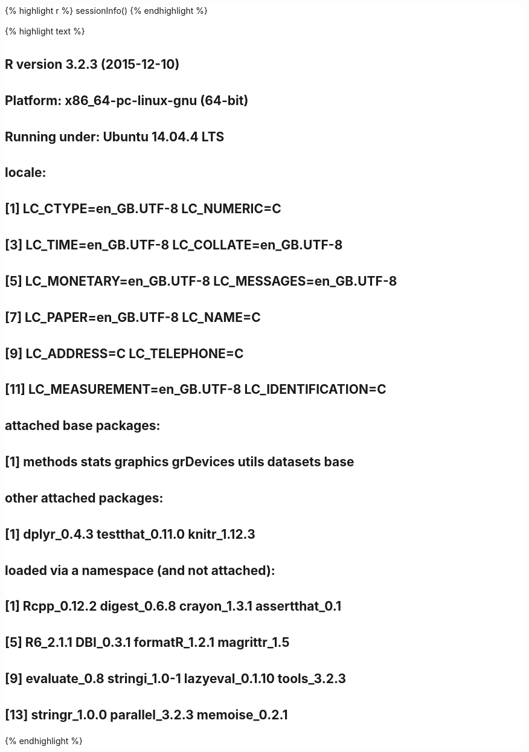 {% highlight r %}
sessionInfo()
{% endhighlight %}



{% highlight text %}
## R version 3.2.3 (2015-12-10)
## Platform: x86_64-pc-linux-gnu (64-bit)
## Running under: Ubuntu 14.04.4 LTS
## 
## locale:
##  [1] LC_CTYPE=en_GB.UTF-8       LC_NUMERIC=C              
##  [3] LC_TIME=en_GB.UTF-8        LC_COLLATE=en_GB.UTF-8    
##  [5] LC_MONETARY=en_GB.UTF-8    LC_MESSAGES=en_GB.UTF-8   
##  [7] LC_PAPER=en_GB.UTF-8       LC_NAME=C                 
##  [9] LC_ADDRESS=C               LC_TELEPHONE=C            
## [11] LC_MEASUREMENT=en_GB.UTF-8 LC_IDENTIFICATION=C       
## 
## attached base packages:
## [1] methods   stats     graphics  grDevices utils     datasets  base     
## 
## other attached packages:
## [1] dplyr_0.4.3     testthat_0.11.0 knitr_1.12.3   
## 
## loaded via a namespace (and not attached):
##  [1] Rcpp_0.12.2     digest_0.6.8    crayon_1.3.1    assertthat_0.1 
##  [5] R6_2.1.1        DBI_0.3.1       formatR_1.2.1   magrittr_1.5   
##  [9] evaluate_0.8    stringi_1.0-1   lazyeval_0.1.10 tools_3.2.3    
## [13] stringr_1.0.0   parallel_3.2.3  memoise_0.2.1
{% endhighlight %}
